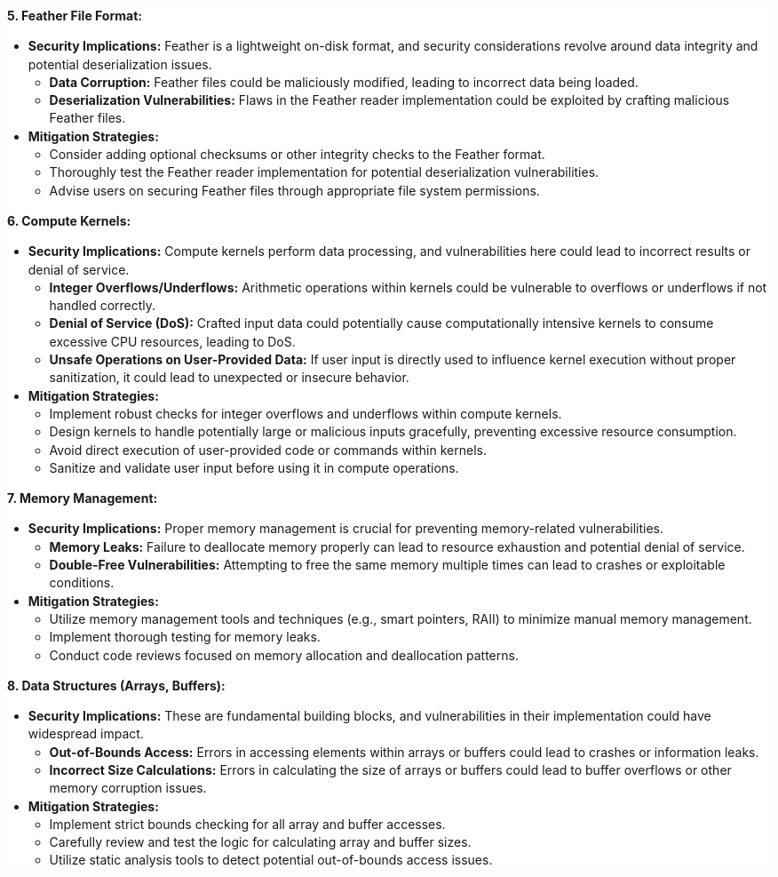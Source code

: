 **5. Feather File Format:**

*   **Security Implications:** Feather is a lightweight on-disk format, and security considerations revolve around data integrity and potential deserialization issues.
    *   **Data Corruption:**  Feather files could be maliciously modified, leading to incorrect data being loaded.
    *   **Deserialization Vulnerabilities:**  Flaws in the Feather reader implementation could be exploited by crafting malicious Feather files.
*   **Mitigation Strategies:**
    *   Consider adding optional checksums or other integrity checks to the Feather format.
    *   Thoroughly test the Feather reader implementation for potential deserialization vulnerabilities.
    *   Advise users on securing Feather files through appropriate file system permissions.

**6. Compute Kernels:**

*   **Security Implications:** Compute kernels perform data processing, and vulnerabilities here could lead to incorrect results or denial of service.
    *   **Integer Overflows/Underflows:**  Arithmetic operations within kernels could be vulnerable to overflows or underflows if not handled correctly.
    *   **Denial of Service (DoS):**  Crafted input data could potentially cause computationally intensive kernels to consume excessive CPU resources, leading to DoS.
    *   **Unsafe Operations on User-Provided Data:** If user input is directly used to influence kernel execution without proper sanitization, it could lead to unexpected or insecure behavior.
*   **Mitigation Strategies:**
    *   Implement robust checks for integer overflows and underflows within compute kernels.
    *   Design kernels to handle potentially large or malicious inputs gracefully, preventing excessive resource consumption.
    *   Avoid direct execution of user-provided code or commands within kernels.
    *   Sanitize and validate user input before using it in compute operations.

**7. Memory Management:**

*   **Security Implications:**  Proper memory management is crucial for preventing memory-related vulnerabilities.
    *   **Memory Leaks:** Failure to deallocate memory properly can lead to resource exhaustion and potential denial of service.
    *   **Double-Free Vulnerabilities:** Attempting to free the same memory multiple times can lead to crashes or exploitable conditions.
*   **Mitigation Strategies:**
    *   Utilize memory management tools and techniques (e.g., smart pointers, RAII) to minimize manual memory management.
    *   Implement thorough testing for memory leaks.
    *   Conduct code reviews focused on memory allocation and deallocation patterns.

**8. Data Structures (Arrays, Buffers):**

*   **Security Implications:**  These are fundamental building blocks, and vulnerabilities in their implementation could have widespread impact.
    *   **Out-of-Bounds Access:** Errors in accessing elements within arrays or buffers could lead to crashes or information leaks.
    *   **Incorrect Size Calculations:**  Errors in calculating the size of arrays or buffers could lead to buffer overflows or other memory corruption issues.
*   **Mitigation Strategies:**
    *   Implement strict bounds checking for all array and buffer accesses.
    *   Carefully review and test the logic for calculating array and buffer sizes.
    *   Utilize static analysis tools to detect potential out-of-bounds access issues.

